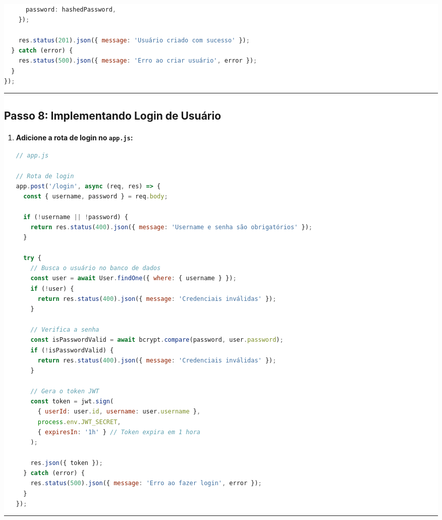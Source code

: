    ```javascript
         password: hashedPassword,
       });

       res.status(201).json({ message: 'Usuário criado com sucesso' });
     } catch (error) {
       res.status(500).json({ message: 'Erro ao criar usuário', error });
     }
   });
   ```

---

## Passo 8: Implementando Login de Usuário

1. **Adicione a rota de login no `app.js`:**

   ```javascript
   // app.js

   // Rota de login
   app.post('/login', async (req, res) => {
     const { username, password } = req.body;

     if (!username || !password) {
       return res.status(400).json({ message: 'Username e senha são obrigatórios' });
     }

     try {
       // Busca o usuário no banco de dados
       const user = await User.findOne({ where: { username } });
       if (!user) {
         return res.status(400).json({ message: 'Credenciais inválidas' });
       }

       // Verifica a senha
       const isPasswordValid = await bcrypt.compare(password, user.password);
       if (!isPasswordValid) {
         return res.status(400).json({ message: 'Credenciais inválidas' });
       }

       // Gera o token JWT
       const token = jwt.sign(
         { userId: user.id, username: user.username },
         process.env.JWT_SECRET,
         { expiresIn: '1h' } // Token expira em 1 hora
       );

       res.json({ token });
     } catch (error) {
       res.status(500).json({ message: 'Erro ao fazer login', error });
     }
   });
   ```

---